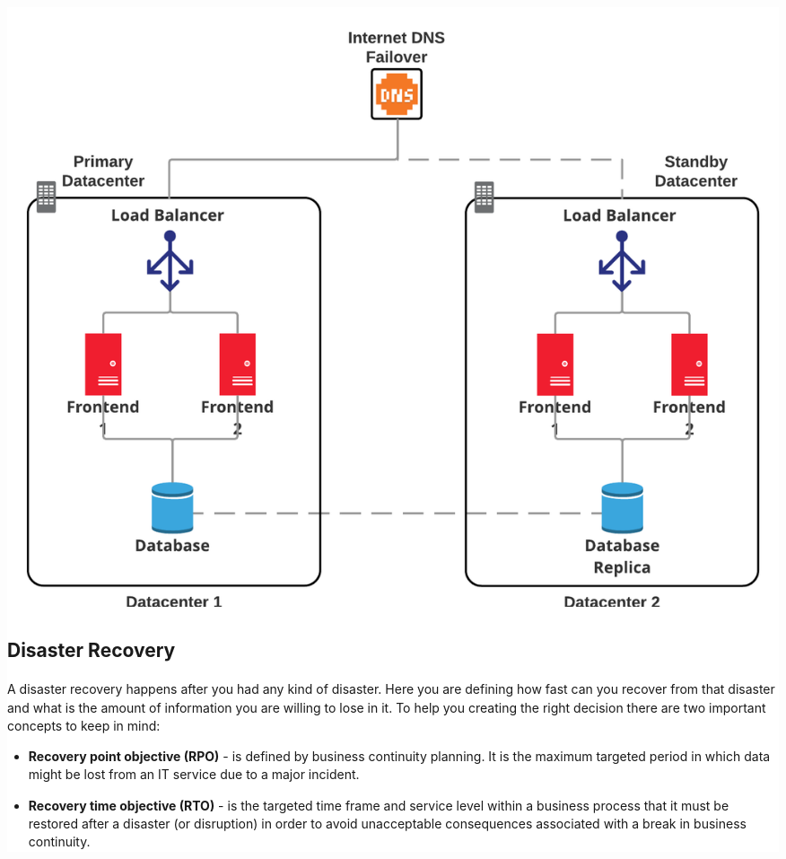 ![Diagram showing a geographic high availability design with redundancy across datacenters and within a datacenter.](images/disaster-recovery-high-availability_1.png "Geographic High Availability Design")

## Disaster Recovery

A disaster recovery happens after you had any kind of disaster. Here you are defining how fast can you recover from that disaster and what is the amount of information you are willing to lose in it. To help you creating the right decision there are two important concepts to keep in mind:

* **Recovery point objective (RPO)** - is defined by business continuity planning. It is the maximum targeted period in which data might be lost from an IT service due to a major incident.

* **Recovery time objective (RTO)** - is the targeted time frame and service level within a business process that it must be restored after a disaster (or disruption) in order to avoid unacceptable consequences associated with a break in business continuity.
